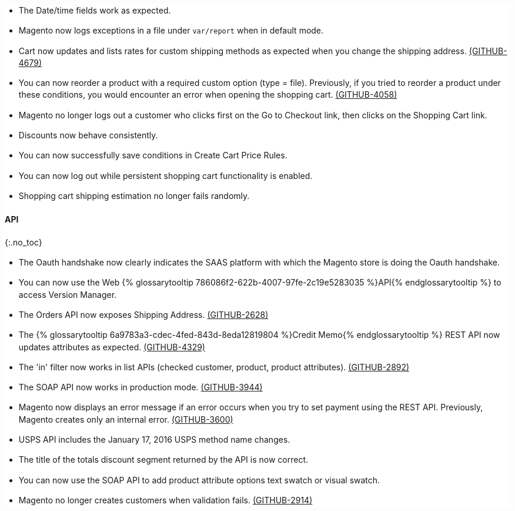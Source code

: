 *  The Date/time fields work as expected.


* Magento now logs exceptions in a file under `var/report` when in  default mode.

*  Cart now updates and lists rates for custom shipping methods as expected when you change the shipping address. <a href="https://github.com/magento/magento2/issues/4679" target="_blank"> (GITHUB-4679)</a>

* You can now reorder a product with a required custom option (type = file). Previously, if you tried to reorder a product under these conditions, you would encounter an error when opening the shopping cart.
<a href="https://github.com/magento/magento2/issues/4058" target="_blank"> (GITHUB-4058)</a>

* Magento no longer logs out a customer who clicks first on the Go to Checkout link, then clicks on the Shopping Cart link.

* Discounts now behave consistently.

* You can now successfully save conditions in Create Cart Price Rules.

* You can now log out while persistent shopping cart functionality is enabled.

* Shopping cart shipping estimation no longer fails randomly.


#### API
{:.no_toc}
* The Oauth handshake now clearly indicates the SAAS platform with which the Magento store is doing the Oauth handshake.

*  You can now use the Web {% glossarytooltip 786086f2-622b-4007-97fe-2c19e5283035 %}API{% endglossarytooltip %} to access Version Manager.

* The Orders API now exposes Shipping Address. <a href="https://github.com/magento/magento2/issues/2628" target="_blank"> (GITHUB-2628)</a>

* The {% glossarytooltip 6a9783a3-cdec-4fed-843d-8eda12819804 %}Credit Memo{% endglossarytooltip %} REST API now updates attributes as expected.  <a href="https://github.com/magento/magento2/issues/4329" target="_blank"> (GITHUB-4329)</a>

* The 'in' filter now works in list APIs (checked customer, product, product attributes).  <a href="https://github.com/magento/magento2/issues/2892" target="_blank"> (GITHUB-2892)</a>

* The SOAP API now works in production mode.  <a href="https://github.com/magento/magento2/issues/3944" target="_blank"> (GITHUB-3944)</a>


* Magento now displays an error message if an error occurs when you try to set payment using the REST API. Previously, Magento creates only an internal error. <a href="https://github.com/magento/magento2/issues/3600" target="_blank"> (GITHUB-3600)</a>

* USPS API includes the January 17, 2016 USPS method name changes.


* The title of the totals discount segment returned by the API is now correct.

* You can now use the SOAP API to add product attribute options text swatch or visual swatch.

* Magento no longer creates customers when validation fails. <a href="https://github.com/magento/magento2/issues/2914" target="_blank"> (GITHUB-2914)</a>
